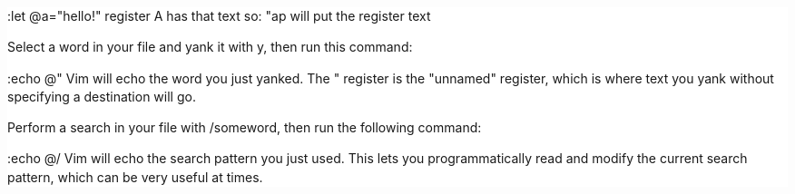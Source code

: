 :let @a="hello!"
register A has that text
so:  "ap will put the register text

Select a word in your file and yank it with y, then run this command:

:echo @"
Vim will echo the word you just yanked. The " register is the "unnamed" register, which is where text you yank without specifying a destination will go.

Perform a search in your file with /someword, then run the following command:

:echo @/
Vim will echo the search pattern you just used. This lets you programmatically read and modify the current search pattern, which can be very useful at times.
